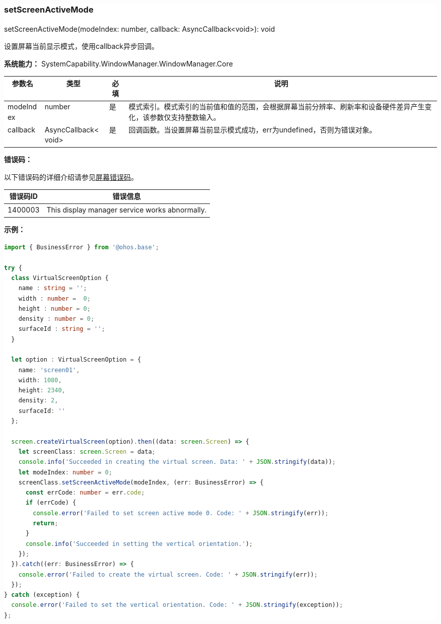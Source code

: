 ### setScreenActiveMode

setScreenActiveMode(modeIndex: number, callback: AsyncCallback&lt;void&gt;): void

设置屏幕当前显示模式，使用callback异步回调。

**系统能力：** SystemCapability.WindowManager.WindowManager.Core

| 参数名    | 类型                      | 必填 | 说明                                                         |
| --------- | ------------------------- | ---- | ------------------------------------------------------------ |
| modeIndex | number                    | 是   | 模式索引。模式索引的当前值和值的范围，会根据屏幕当前分辨率、刷新率和设备硬件差异产生变化，该参数仅支持整数输入。 |
| callback  | AsyncCallback&lt;void&gt; | 是   | 回调函数。当设置屏幕当前显示模式成功，err为undefined，否则为错误对象。 |

**错误码：**

以下错误码的详细介绍请参见[屏幕错误码](../errorcodes/errorcode-display.md)。

| 错误码ID | 错误信息 |
| ------- | -------------------------------------------- |
| 1400003 | This display manager service works abnormally. |

**示例：**

```ts
import { BusinessError } from '@ohos.base';

try {
  class VirtualScreenOption {
    name : string = '';
    width : number =  0;
    height : number = 0;
    density : number = 0;
    surfaceId : string = '';
  }

  let option : VirtualScreenOption = {
    name: 'screen01',
    width: 1080,
    height: 2340,
    density: 2,
    surfaceId: ''
  };

  screen.createVirtualScreen(option).then((data: screen.Screen) => {
    let screenClass: screen.Screen = data;
    console.info('Succeeded in creating the virtual screen. Data: ' + JSON.stringify(data));
    let modeIndex: number = 0;
    screenClass.setScreenActiveMode(modeIndex, (err: BusinessError) => {
      const errCode: number = err.code;
      if (errCode) {
        console.error('Failed to set screen active mode 0. Code: ' + JSON.stringify(err));
        return;
      }
      console.info('Succeeded in setting the vertical orientation.');
    });
  }).catch((err: BusinessError) => {
    console.error('Failed to create the virtual screen. Code: ' + JSON.stringify(err));
  });
} catch (exception) {
  console.error('Failed to set the vertical orientation. Code: ' + JSON.stringify(exception));
};
```
